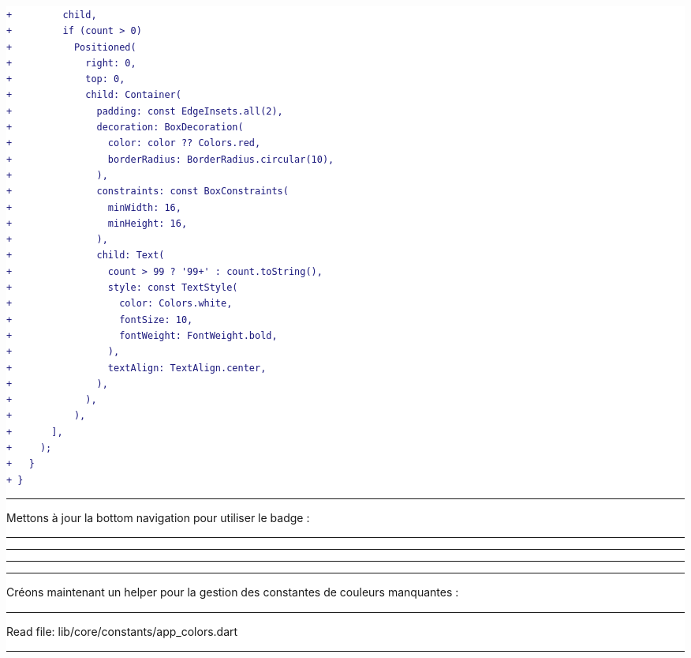 ```diff
+         child,
+         if (count > 0)
+           Positioned(
+             right: 0,
+             top: 0,
+             child: Container(
+               padding: const EdgeInsets.all(2),
+               decoration: BoxDecoration(
+                 color: color ?? Colors.red,
+                 borderRadius: BorderRadius.circular(10),
+               ),
+               constraints: const BoxConstraints(
+                 minWidth: 16,
+                 minHeight: 16,
+               ),
+               child: Text(
+                 count > 99 ? '99+' : count.toString(),
+                 style: const TextStyle(
+                   color: Colors.white,
+                   fontSize: 10,
+                   fontWeight: FontWeight.bold,
+                 ),
+                 textAlign: TextAlign.center,
+               ),
+             ),
+           ),
+       ],
+     );
+   }
+ }
```

---

Mettons à jour la bottom navigation pour utiliser le badge :

---



---



---



---

Créons maintenant un helper pour la gestion des constantes de couleurs manquantes :

---

Read file: lib/core/constants/app_colors.dart

---
